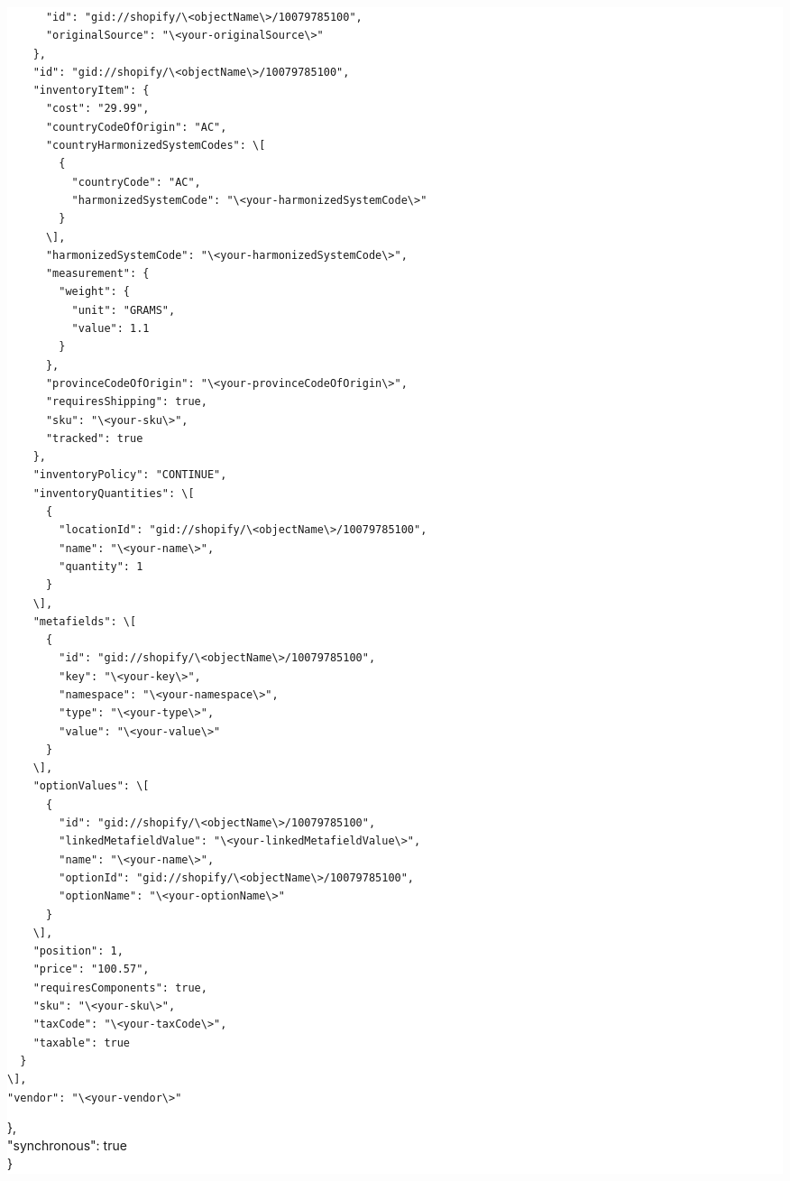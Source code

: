          "id": "gid://shopify/\<objectName\>/10079785100",  
          "originalSource": "\<your-originalSource\>"  
        },  
        "id": "gid://shopify/\<objectName\>/10079785100",  
        "inventoryItem": {  
          "cost": "29.99",  
          "countryCodeOfOrigin": "AC",  
          "countryHarmonizedSystemCodes": \[  
            {  
              "countryCode": "AC",  
              "harmonizedSystemCode": "\<your-harmonizedSystemCode\>"  
            }  
          \],  
          "harmonizedSystemCode": "\<your-harmonizedSystemCode\>",  
          "measurement": {  
            "weight": {  
              "unit": "GRAMS",  
              "value": 1.1  
            }  
          },  
          "provinceCodeOfOrigin": "\<your-provinceCodeOfOrigin\>",  
          "requiresShipping": true,  
          "sku": "\<your-sku\>",  
          "tracked": true  
        },  
        "inventoryPolicy": "CONTINUE",  
        "inventoryQuantities": \[  
          {  
            "locationId": "gid://shopify/\<objectName\>/10079785100",  
            "name": "\<your-name\>",  
            "quantity": 1  
          }  
        \],  
        "metafields": \[  
          {  
            "id": "gid://shopify/\<objectName\>/10079785100",  
            "key": "\<your-key\>",  
            "namespace": "\<your-namespace\>",  
            "type": "\<your-type\>",  
            "value": "\<your-value\>"  
          }  
        \],  
        "optionValues": \[  
          {  
            "id": "gid://shopify/\<objectName\>/10079785100",  
            "linkedMetafieldValue": "\<your-linkedMetafieldValue\>",  
            "name": "\<your-name\>",  
            "optionId": "gid://shopify/\<objectName\>/10079785100",  
            "optionName": "\<your-optionName\>"  
          }  
        \],  
        "position": 1,  
        "price": "100.57",  
        "requiresComponents": true,  
        "sku": "\<your-sku\>",  
        "taxCode": "\<your-taxCode\>",  
        "taxable": true  
      }  
    \],  
    "vendor": "\<your-vendor\>"  
  },  
  "synchronous": true  
}
